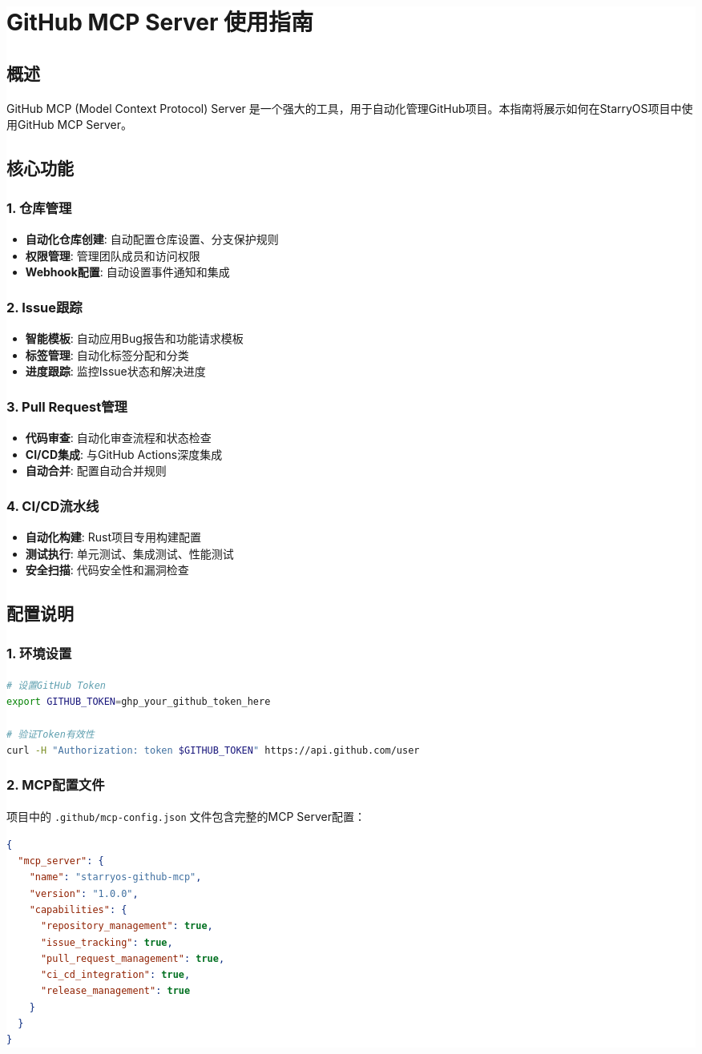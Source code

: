 # GitHub MCP Server 使用指南

## 概述

GitHub MCP (Model Context Protocol) Server 是一个强大的工具，用于自动化管理GitHub项目。本指南将展示如何在StarryOS项目中使用GitHub MCP Server。

## 核心功能

### 1. 仓库管理
- **自动化仓库创建**: 自动配置仓库设置、分支保护规则
- **权限管理**: 管理团队成员和访问权限
- **Webhook配置**: 自动设置事件通知和集成

### 2. Issue跟踪
- **智能模板**: 自动应用Bug报告和功能请求模板
- **标签管理**: 自动化标签分配和分类
- **进度跟踪**: 监控Issue状态和解决进度

### 3. Pull Request管理
- **代码审查**: 自动化审查流程和状态检查
- **CI/CD集成**: 与GitHub Actions深度集成
- **自动合并**: 配置自动合并规则

### 4. CI/CD流水线
- **自动化构建**: Rust项目专用构建配置
- **测试执行**: 单元测试、集成测试、性能测试
- **安全扫描**: 代码安全性和漏洞检查

## 配置说明

### 1. 环境设置

```bash
# 设置GitHub Token
export GITHUB_TOKEN=ghp_your_github_token_here

# 验证Token有效性
curl -H "Authorization: token $GITHUB_TOKEN" https://api.github.com/user
```

### 2. MCP配置文件

项目中的 `.github/mcp-config.json` 文件包含完整的MCP Server配置：

```json
{
  "mcp_server": {
    "name": "starryos-github-mcp",
    "version": "1.0.0",
    "capabilities": {
      "repository_management": true,
      "issue_tracking": true,
      "pull_request_management": true,
      "ci_cd_integration": true,
      "release_management": true
    }
  }
}
```
